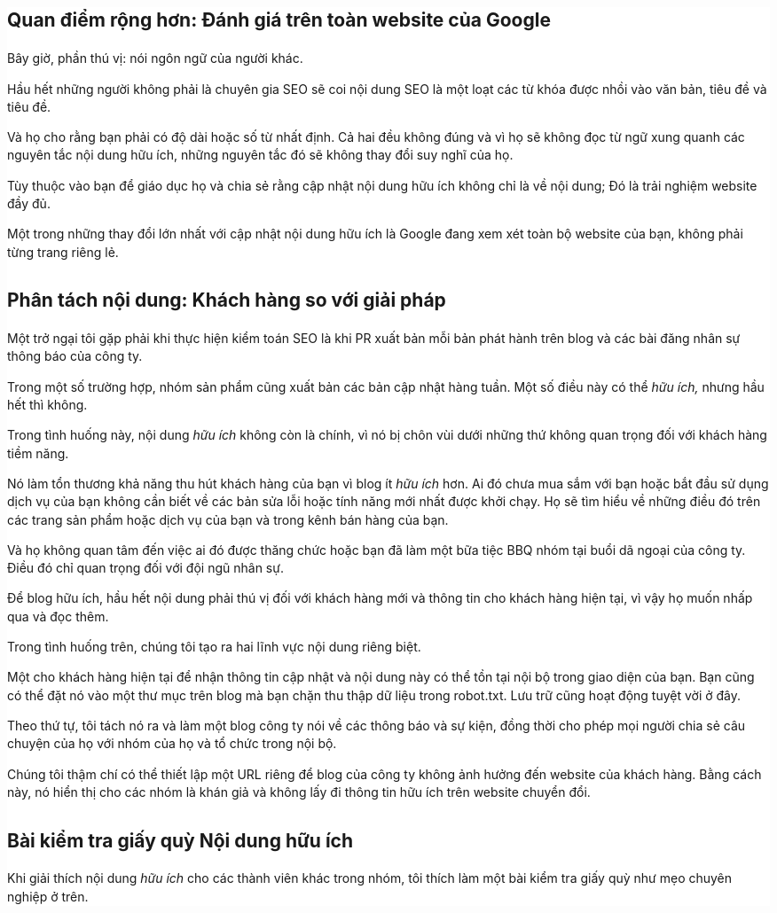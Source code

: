 ## Quan điểm rộng hơn: Đánh giá trên toàn website của Google

Bây giờ, phần thú vị: nói ngôn ngữ của người khác.

Hầu hết những người không phải là chuyên gia SEO sẽ coi nội dung SEO là một loạt các từ khóa được nhồi vào văn bản, tiêu đề và tiêu đề.

Và họ cho rằng bạn phải có độ dài hoặc số từ nhất định. Cả hai đều không đúng và vì họ sẽ không đọc từ ngữ xung quanh các nguyên tắc nội dung hữu ích, những nguyên tắc đó sẽ không thay đổi suy nghĩ của họ.

Tùy thuộc vào bạn để giáo dục họ và chia sẻ rằng cập nhật nội dung hữu ích không chỉ là về nội dung; Đó là trải nghiệm website đầy đủ.

Một trong những thay đổi lớn nhất với cập nhật nội dung hữu ích là Google đang xem xét toàn bộ website của bạn, không phải từng trang riêng lẻ.

## Phân tách nội dung: Khách hàng so với giải pháp

Một trở ngại tôi gặp phải khi thực hiện kiểm toán SEO là khi PR xuất bản mỗi bản phát hành trên blog và các bài đăng nhân sự thông báo của công ty.

Trong một số trường hợp, nhóm sản phẩm cũng xuất bản các bản cập nhật hàng tuần. Một số điều này có thể _hữu ích,_ nhưng hầu hết thì không.

Trong tình huống này, nội dung _hữu ích_ không còn là chính, vì nó bị chôn vùi dưới những thứ không quan trọng đối với khách hàng tiềm năng.

Nó làm tổn thương khả năng thu hút khách hàng của bạn vì blog ít _hữu ích_ hơn. Ai đó chưa mua sắm với bạn hoặc bắt đầu sử dụng dịch vụ của bạn không cần biết về các bản sửa lỗi hoặc tính năng mới nhất được khởi chạy. Họ sẽ tìm hiểu về những điều đó trên các trang sản phẩm hoặc dịch vụ của bạn và trong kênh bán hàng của bạn.

Và họ không quan tâm đến việc ai đó được thăng chức hoặc bạn đã làm một bữa tiệc BBQ nhóm tại buổi dã ngoại của công ty. Điều đó chỉ quan trọng đối với đội ngũ nhân sự.

Để blog hữu ích, hầu hết nội dung phải thú vị đối với khách hàng mới và thông tin cho khách hàng hiện tại, vì vậy họ muốn nhấp qua và đọc thêm.

Trong tình huống trên, chúng tôi tạo ra hai lĩnh vực nội dung riêng biệt.

Một cho khách hàng hiện tại để nhận thông tin cập nhật và nội dung này có thể tồn tại nội bộ trong giao diện của bạn. Bạn cũng có thể đặt nó vào một thư mục trên blog mà bạn chặn thu thập dữ liệu trong robot.txt. Lưu trữ cũng hoạt động tuyệt vời ở đây.

Theo thứ tự, tôi tách nó ra và làm một blog công ty nói về các thông báo và sự kiện, đồng thời cho phép mọi người chia sẻ câu chuyện của họ với nhóm của họ và tổ chức trong nội bộ.

Chúng tôi thậm chí có thể thiết lập một URL riêng để blog của công ty không ảnh hưởng đến website của khách hàng. Bằng cách này, nó hiển thị cho các nhóm là khán giả và không lấy đi thông tin hữu ích trên website chuyển đổi.

## Bài kiểm tra giấy quỳ Nội dung hữu ích

Khi giải thích nội dung _hữu ích_ cho các thành viên khác trong nhóm, tôi thích làm một bài kiểm tra giấy quỳ như mẹo chuyên nghiệp ở trên.

